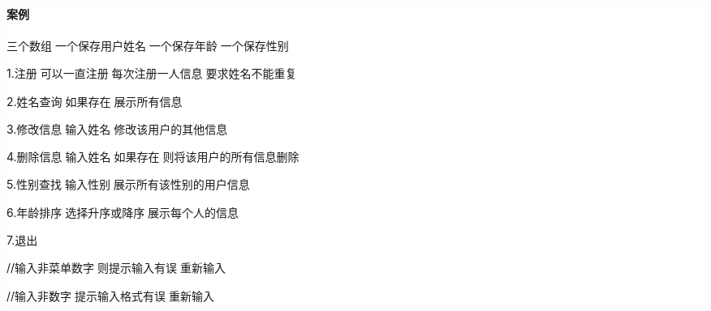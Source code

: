 #### 案例

三个数组 一个保存用户姓名 一个保存年龄 一个保存性别

1.注册 可以一直注册 每次注册一人信息 要求姓名不能重复

2.姓名查询 如果存在 展示所有信息

3.修改信息 输入姓名 修改该用户的其他信息

4.删除信息 输入姓名 如果存在 则将该用户的所有信息删除

5.性别查找 输入性别 展示所有该性别的用户信息

6.年龄排序 选择升序或降序 展示每个人的信息

7.退出

//输入非菜单数字 则提示输入有误 重新输入

//输入非数字 提示输入格式有误 重新输入